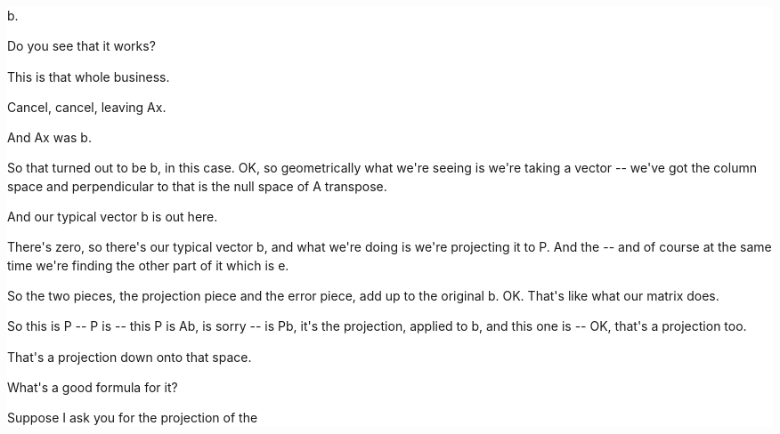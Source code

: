   <span m="328160">b.</span></p><p><span m="328570">Do</span> <span m="328890">you</span>
  <span m="329290">see</span> <span m="329470">that</span> <span m="329630">it</span>
  <span m="329700">works?</span></p><p><span m="330100">This</span> <span m="330320">is</span>
  <span m="330520">that</span> <span m="330710">whole</span> <span m="331030">business.</span></p><p><span
  m="332750">Cancel,</span> <span m="333270">cancel,</span> <span m="333930">leaving</span>
  <span m="334340">Ax.</span></p><p><span m="335870">And</span> <span m="336390">Ax</span>
  <span m="336890">was</span> <span m="337120">b.</span></p><p><span m="337840">So</span>
  <span m="338100">that</span> <span m="338480">turned</span> <span m="338780">out</span>
  <span m="338980">to</span> <span m="339060">be</span> <span m="339230">b,</span>
  <span m="340150">in</span> <span m="342260">this</span> <span m="342590">case.</span>
  <span m="343730">OK,</span> <span m="343950">so</span> <span m="344520">geometrically</span>
  <span m="345740">what</span> <span m="346360">we're</span> <span m="346640">seeing</span>
  <span m="347580">is</span> <span m="349320">we're</span> <span m="350480">taking</span>
  <span m="350870">a</span> <span m="350910">vector</span> <span m="351300">--</span>
  <span m="353010">we've</span> <span m="353260">got</span> <span m="353560">the</span>
  <span m="354360">column</span> <span m="355070">space</span> <span m="359110">and</span>
  <span m="359350">perpendicular</span> <span m="360210">to</span> <span m="360310">that</span>
  <span m="360770">is</span> <span m="361180">the</span> <span m="362200">null</span>
  <span m="363060">space</span> <span m="363870">of</span> <span m="364100">A</span>
  <span m="364270">transpose.</span></p><p><span m="366350">And</span> <span m="366620">our</span>
  <span m="366810">typical</span> <span m="367330">vector</span> <span m="367730">b</span>
  <span m="368050">is</span> <span m="368240">out</span> <span m="368460">here.</span></p><p><span
  m="370230">There's</span> <span m="370550">zero,</span> <span m="370950">so</span>
  <span m="371130">there's</span> <span m="371410">our</span> <span m="371550">typical</span>
  <span m="372000">vector</span> <span m="372360">b,</span> <span m="372970">and</span>
  <span m="373250">what</span> <span m="373470">we're</span> <span m="373590">doing</span>
  <span m="373970">is</span> <span m="374380">we're</span> <span m="374570">projecting</span>
  <span m="375210">it</span> <span m="375710">to</span> <span m="376410">P.</span>
  <span m="377980">And</span> <span m="378890">the</span> <span m="379150">--</span>
  <span m="379460">and</span> <span m="379710">of</span> <span m="379800">course</span>
  <span m="380100">at</span> <span m="380220">the</span> <span m="380330">same</span>
  <span m="380640">time</span> <span m="380980">we're</span> <span m="381160">finding</span>
  <span m="381640">the</span> <span m="381790">other</span> <span m="382020">part</span>
  <span m="382300">of</span> <span m="382400">it</span> <span m="382770">which</span>
  <span m="383120">is</span> <span m="383630">e.</span></p><p><span m="384810">So</span>
  <span m="385060">the</span> <span m="386170">two</span> <span m="386370">pieces,</span>
  <span m="387260">the</span> <span m="387750">projection</span> <span m="388570">piece</span>
  <span m="389400">and</span> <span m="390000">the</span> <span m="390120">error</span>
  <span m="390520">piece,</span> <span m="391150">add</span> <span m="391450">up</span>
  <span m="391750">to</span> <span m="392630">the</span> <span m="392940">original</span>
  <span m="393620">b.</span> <span m="395280">OK.</span> <span m="396230">That's</span>
  <span m="396660">like</span> <span m="397160">what</span> <span m="397750">our</span>
  <span m="397880">matrix</span> <span m="398490">does.</span></p><p><span m="399520">So</span>
  <span m="399720">this</span> <span m="399970">is</span> <span m="400390">P</span>
  <span m="401400">--</span> <span m="401440">P</span> <span m="401720">is</span>
  <span m="402140">--</span> <span m="402170">this</span> <span m="402420">P</span>
  <span m="402730">is</span> <span m="403060">Ab,</span> <span m="404030">is</span>
  <span m="404440">sorry</span> <span m="405130">--</span> <span m="405200">is</span>
  <span m="405520">Pb,</span> <span m="406560">it's</span> <span m="406850">the</span>
  <span m="406960">projection,</span> <span m="408260">applied</span> <span m="409270">to</span>
  <span m="409390">b,</span> <span m="410320">and</span> <span m="410850">this</span>
  <span m="411130">one</span> <span m="411610">is</span> <span m="412270">--</span>
  <span m="412590">OK,</span> <span m="412920">that's</span> <span m="413270">a</span>
  <span m="413340">projection</span> <span m="414010">too.</span></p><p><span m="415080">That's</span>
  <span m="415340">a</span> <span m="415430">projection</span> <span m="416050">down</span>
  <span m="416360">onto</span> <span m="416630">that</span> <span m="416900">space.</span></p><p><span
  m="418070">What's</span> <span m="418330">a</span> <span m="418440">good</span>
  <span m="418670">formula</span> <span m="419120">for</span> <span m="419410">it?</span></p><p><span
  m="419860">Suppose</span> <span m="420320">I</span> <span m="420440">ask</span>
  <span m="420850">you</span> <span m="421390">for</span> <span m="421770">the</span>
  <span m="421930">projection</span> <span m="423240">of</span> <span m="424630">the</span>